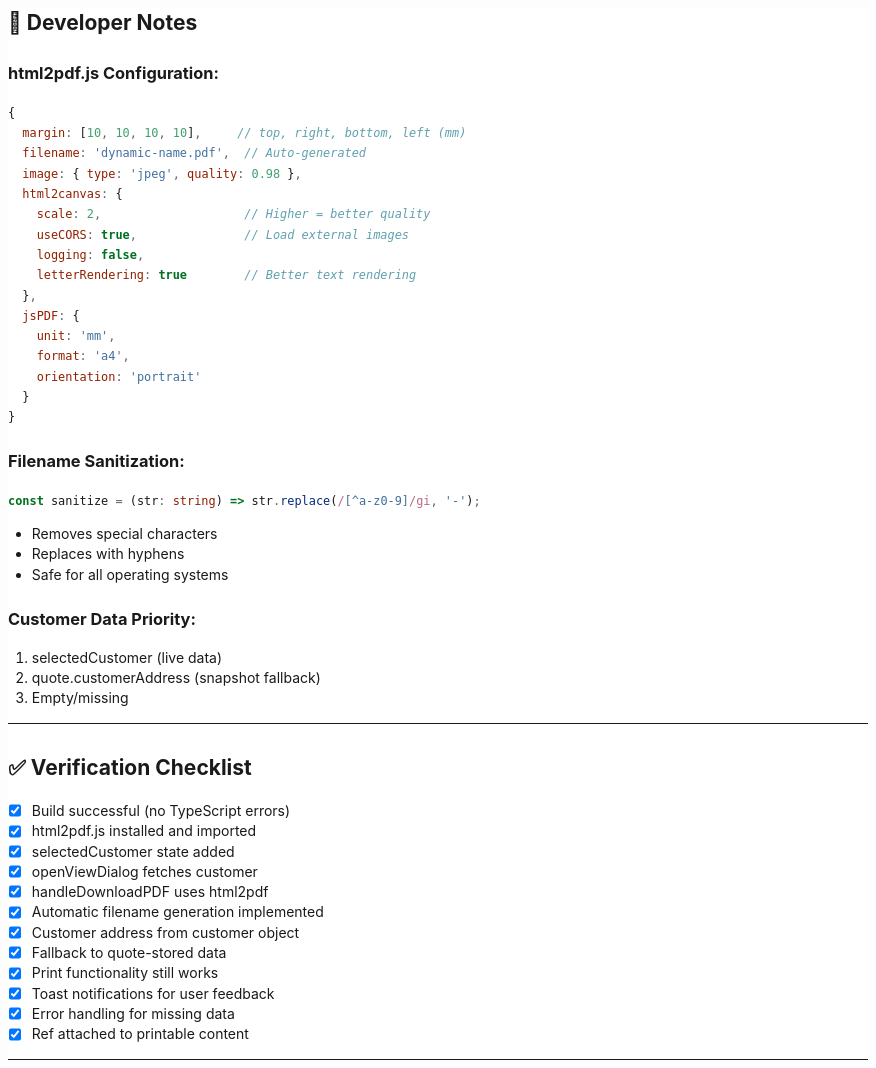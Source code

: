 
## 📝 Developer Notes

### **html2pdf.js Configuration:**
```javascript
{
  margin: [10, 10, 10, 10],     // top, right, bottom, left (mm)
  filename: 'dynamic-name.pdf',  // Auto-generated
  image: { type: 'jpeg', quality: 0.98 },
  html2canvas: {
    scale: 2,                    // Higher = better quality
    useCORS: true,               // Load external images
    logging: false,
    letterRendering: true        // Better text rendering
  },
  jsPDF: {
    unit: 'mm',
    format: 'a4',
    orientation: 'portrait'
  }
}
```

### **Filename Sanitization:**
```typescript
const sanitize = (str: string) => str.replace(/[^a-z0-9]/gi, '-');
```
- Removes special characters
- Replaces with hyphens
- Safe for all operating systems

### **Customer Data Priority:**
1. selectedCustomer (live data)
2. quote.customerAddress (snapshot fallback)
3. Empty/missing

---

## ✅ Verification Checklist

- [x] Build successful (no TypeScript errors)
- [x] html2pdf.js installed and imported
- [x] selectedCustomer state added
- [x] openViewDialog fetches customer
- [x] handleDownloadPDF uses html2pdf
- [x] Automatic filename generation implemented
- [x] Customer address from customer object
- [x] Fallback to quote-stored data
- [x] Print functionality still works
- [x] Toast notifications for user feedback
- [x] Error handling for missing data
- [x] Ref attached to printable content

---